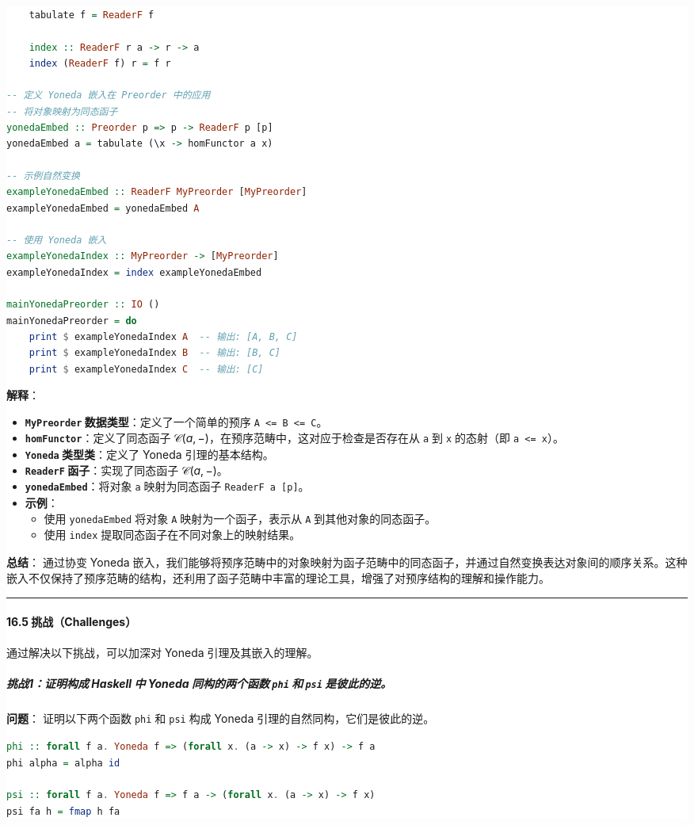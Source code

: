 ```haskell
    tabulate f = ReaderF f

    index :: ReaderF r a -> r -> a
    index (ReaderF f) r = f r

-- 定义 Yoneda 嵌入在 Preorder 中的应用
-- 将对象映射为同态函子
yonedaEmbed :: Preorder p => p -> ReaderF p [p]
yonedaEmbed a = tabulate (\x -> homFunctor a x)

-- 示例自然变换
exampleYonedaEmbed :: ReaderF MyPreorder [MyPreorder]
exampleYonedaEmbed = yonedaEmbed A

-- 使用 Yoneda 嵌入
exampleYonedaIndex :: MyPreorder -> [MyPreorder]
exampleYonedaIndex = index exampleYonedaEmbed

mainYonedaPreorder :: IO ()
mainYonedaPreorder = do
    print $ exampleYonedaIndex A  -- 输出: [A, B, C]
    print $ exampleYonedaIndex B  -- 输出: [B, C]
    print $ exampleYonedaIndex C  -- 输出: [C]
```

**解释**：
- **`MyPreorder` 数据类型**：定义了一个简单的预序 `A <= B <= C`。
- **`homFunctor`**：定义了同态函子 $\mathcal{C}(a, -)$，在预序范畴中，这对应于检查是否存在从 `a` 到 `x` 的态射（即 `a <= x`）。
- **`Yoneda` 类型类**：定义了 Yoneda 引理的基本结构。
- **`ReaderF` 函子**：实现了同态函子 $\mathcal{C}(a, -)$。
- **`yonedaEmbed`**：将对象 `a` 映射为同态函子 `ReaderF a [p]`。
- **示例**：
  - 使用 `yonedaEmbed` 将对象 `A` 映射为一个函子，表示从 `A` 到其他对象的同态函子。
  - 使用 `index` 提取同态函子在不同对象上的映射结果。

**总结**：
通过协变 Yoneda 嵌入，我们能够将预序范畴中的对象映射为函子范畴中的同态函子，并通过自然变换表达对象间的顺序关系。这种嵌入不仅保持了预序范畴的结构，还利用了函子范畴中丰富的理论工具，增强了对预序结构的理解和操作能力。

---

#### **16.5 挑战（Challenges）**

通过解决以下挑战，可以加深对 Yoneda 引理及其嵌入的理解。

##### **挑战1：证明构成 Haskell 中 Yoneda 同构的两个函数 `phi` 和 `psi` 是彼此的逆。**

**问题**：
证明以下两个函数 `phi` 和 `psi` 构成 Yoneda 引理的自然同构，它们是彼此的逆。

```haskell
phi :: forall f a. Yoneda f => (forall x. (a -> x) -> f x) -> f a
phi alpha = alpha id

psi :: forall f a. Yoneda f => f a -> (forall x. (a -> x) -> f x)
psi fa h = fmap h fa
```
